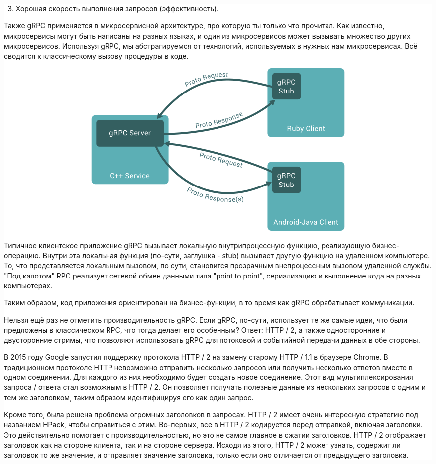 3. Хорошая скорость выполнения запросов (эффективность).

Также gRPC применяется в микросервисной архитектуре, про которую ты только что прочитал. Как известно, микросервисы могут быть написаны на разных языках, и один из микросервисов может вызывать множество других микросервисов. Используя gRPC, мы абстрагируемся от технологий, используемых в нужных нам микросервисах. Всё сводится к классическому вызову процедуры в коде.

<div align="center">

![rpc-1](images/Backend_Project_4_4.jpg)

</div>

Типичное клиентское приложение gRPC вызывает локальную внутрипроцессную функцию, реализующую бизнес-операцию. Внутри эта локальная функция (по-сути, заглушка - stub) вызывает другую функцию на удаленном компьютере. То, что представляется локальным вызовом, по сути, становится прозрачным внепроцессным вызовом удаленной службы. "Под капотом" RPC реализует сетевой обмен данными типа "point to point", сериализацию и выполнение кода на разных компьютерах.

Таким образом, код приложения ориентирован на бизнес-функции, в то время как gRPC обрабатывает коммуникации.

Нельзя ещё раз не отметить производительность gRPC. Если gRPC, по-сути, использует те же самые идеи, что были предложены в классическом RPC, что тогда делает его особенным? Ответ: HTTP / 2, а также односторонние и двусторонние стримы, что позволяют использовать gRPC для потоковой и событийной передачи данных в обе стороны.

В 2015 году Google запустил поддержку протокола HTTP / 2 на замену старому HTTP / 1.1 в браузере Chrome. В традиционном протоколе HTTP невозможно отправить несколько запросов или получить несколько ответов вместе в одном соединении. Для каждого из них необходимо будет создать новое соединение. Этот вид мультиплексирования запроса / ответа стал возможным в HTTP / 2. Он позволяет получать полезные данные из нескольких запросов с одним и тем же заголовком, таким образом идентифицируя его как один запрос. 

Кроме того, была решена проблема огромных заголовков в запросах. HTTP / 2 имеет очень интересную стратегию под названием HPack, чтобы справиться с этим. Во-первых, все в HTTP / 2 кодируется перед отправкой, включая заголовки. Это действительно помогает с производительностью, но это не самое главное в сжатии заголовков. HTTP / 2 отображает заголовок как на стороне клиента, так и на стороне сервера. Исходя из этого, HTTP / 2 может узнать, содержит ли заголовок то же значение, и отправляет значение заголовка, только если оно отличается от предыдущего заголовка.
